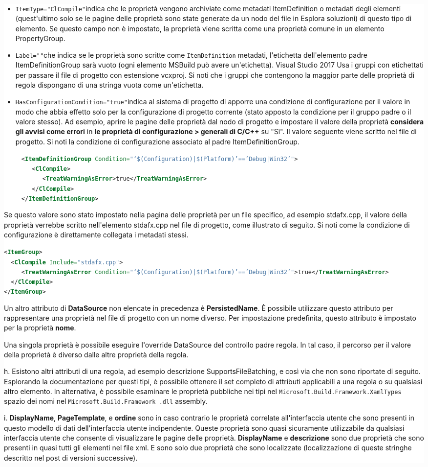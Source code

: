    - `ItemType="ClCompile"`indica che le proprietà vengono archiviate come metadati ItemDefinition o metadati degli elementi (quest'ultimo solo se le pagine delle proprietà sono state generate da un nodo del file in Esplora soluzioni) di questo tipo di elemento. Se questo campo non è impostato, la proprietà viene scritta come una proprietà comune in un elemento PropertyGroup.

   - `Label=""`che indica se le proprietà sono scritte come `ItemDefinition` metadati, l'etichetta dell'elemento padre ItemDefinitionGroup sarà vuoto (ogni elemento MSBuild può avere un'etichetta). Visual Studio 2017 Usa i gruppi con etichettati per passare il file di progetto con estensione vcxproj. Si noti che i gruppi che contengono la maggior parte delle proprietà di regola dispongano di una stringa vuota come un'etichetta.

   - `HasConfigurationCondition="true"`indica al sistema di progetto di apporre una condizione di configurazione per il valore in modo che abbia effetto solo per la configurazione di progetto corrente (stato apposto la condizione per il gruppo padre o il valore stesso). Ad esempio, aprire le pagine delle proprietà dal nodo di progetto e impostare il valore della proprietà **considera gli avvisi come errori** in **le proprietà di configurazione > generali di C/C++** su "Sì". Il valore seguente viene scritto nel file di progetto. Si noti la condizione di configurazione associato al padre ItemDefinitionGroup.

```xml  
     <ItemDefinitionGroup Condition="‘$(Configuration)|$(Platform)’==’Debug|Win32’">
        <ClCompile>
           <TreatWarningAsError>true</TreatWarningAsError>
        </ClCompile>
     </ItemDefinitionGroup>
 ```
   Se questo valore sono stato impostato nella pagina delle proprietà per un file specifico, ad esempio stdafx.cpp, il valore della proprietà verrebbe scritto nell'elemento stdafx.cpp nel file di progetto, come illustrato di seguito. Si noti come la condizione di configurazione è direttamente collegata i metadati stessi.

 ```xml  
<ItemGroup>
   <ClCompile Include="stdafx.cpp">
      <TreatWarningAsError Condition="‘$(Configuration)|$(Platform)’==’Debug|Win32’">true</TreatWarningAsError>
   </ClCompile>
</ItemGroup>
 ```
   Un altro attributo di **DataSource** non elencate in precedenza è **PersistedName**. È possibile utilizzare questo attributo per rappresentare una proprietà nel file di progetto con un nome diverso. Per impostazione predefinita, questo attributo è impostato per la proprietà **nome**. 

   Una singola proprietà è possibile eseguire l'override DataSource del controllo padre regola. In tal caso, il percorso per il valore della proprietà è diverso dalle altre proprietà della regola.

   h. Esistono altri attributi di una regola, ad esempio descrizione SupportsFileBatching, e così via che non sono riportate di seguito. Esplorando la documentazione per questi tipi, è possibile ottenere il set completo di attributi applicabili a una regola o su qualsiasi altro elemento. In alternativa, è possibile esaminare le proprietà pubbliche nei tipi nel `Microsoft.Build.Framework.XamlTypes` spazio dei nomi nel `Microsoft.Build.Framework .dll` assembly.

   i. **DisplayName**, **PageTemplate**, e **ordine** sono in caso contrario le proprietà correlate all'interfaccia utente che sono presenti in questo modello di dati dell'interfaccia utente indipendente. Queste proprietà sono quasi sicuramente utilizzabile da qualsiasi interfaccia utente che consente di visualizzare le pagine delle proprietà. **DisplayName** e **descrizione** sono due proprietà che sono presenti in quasi tutti gli elementi nel file xml. E sono solo due proprietà che sono localizzate (localizzazione di queste stringhe descritto nel post di versioni successive).
